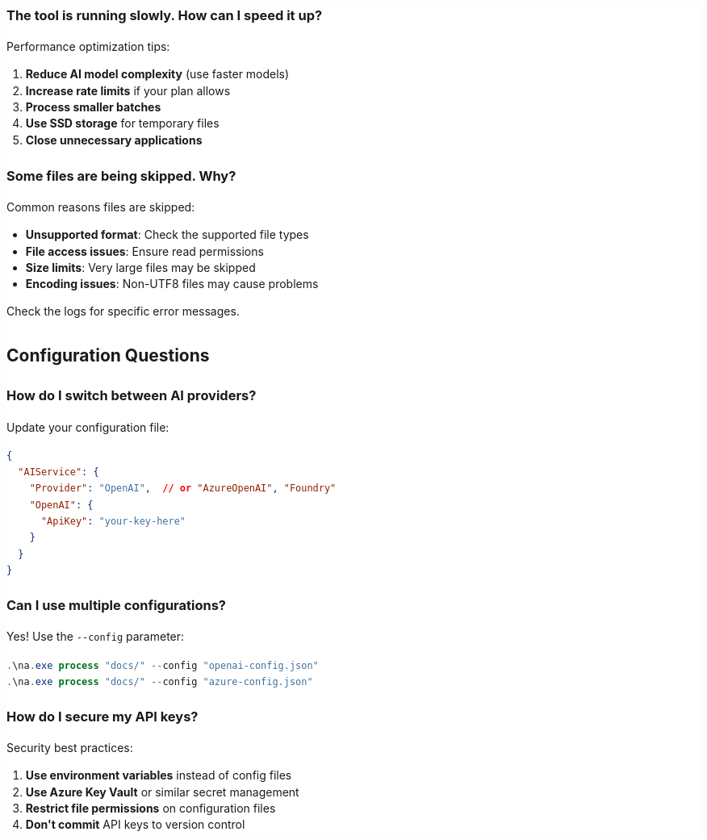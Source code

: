 ### The tool is running slowly. How can I speed it up?

Performance optimization tips:

1. **Reduce AI model complexity** (use faster models)
2. **Increase rate limits** if your plan allows
3. **Process smaller batches**
4. **Use SSD storage** for temporary files
5. **Close unnecessary applications**

### Some files are being skipped. Why?

Common reasons files are skipped:

- **Unsupported format**: Check the supported file types
- **File access issues**: Ensure read permissions
- **Size limits**: Very large files may be skipped
- **Encoding issues**: Non-UTF8 files may cause problems

Check the logs for specific error messages.

## Configuration Questions

### How do I switch between AI providers?

Update your configuration file:

```json
{
  "AIService": {
    "Provider": "OpenAI",  // or "AzureOpenAI", "Foundry"
    "OpenAI": {
      "ApiKey": "your-key-here"
    }
  }
}
```

### Can I use multiple configurations?

Yes! Use the `--config` parameter:

```powershell
.\na.exe process "docs/" --config "openai-config.json"
.\na.exe process "docs/" --config "azure-config.json"
```

### How do I secure my API keys?

Security best practices:

1. **Use environment variables** instead of config files
2. **Use Azure Key Vault** or similar secret management
3. **Restrict file permissions** on configuration files
4. **Don't commit** API keys to version control
